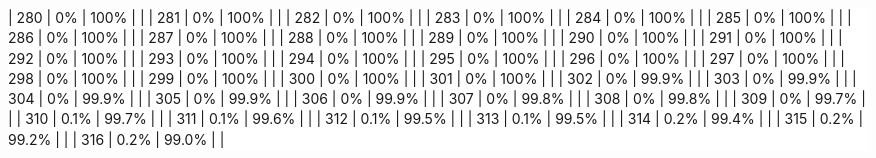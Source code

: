 | 280 | 0% | 100% |  |
| 281 | 0% | 100% |  |
| 282 | 0% | 100% |  |
| 283 | 0% | 100% |  |
| 284 | 0% | 100% |  |
| 285 | 0% | 100% |  |
| 286 | 0% | 100% |  |
| 287 | 0% | 100% |  |
| 288 | 0% | 100% |  |
| 289 | 0% | 100% |  |
| 290 | 0% | 100% |  |
| 291 | 0% | 100% |  |
| 292 | 0% | 100% |  |
| 293 | 0% | 100% |  |
| 294 | 0% | 100% |  |
| 295 | 0% | 100% |  |
| 296 | 0% | 100% |  |
| 297 | 0% | 100% |  |
| 298 | 0% | 100% |  |
| 299 | 0% | 100% |  |
| 300 | 0% | 100% |  |
| 301 | 0% | 100% |  |
| 302 | 0% | 99.9% |  |
| 303 | 0% | 99.9% |  |
| 304 | 0% | 99.9% |  |
| 305 | 0% | 99.9% |  |
| 306 | 0% | 99.9% |  |
| 307 | 0% | 99.8% |  |
| 308 | 0% | 99.8% |  |
| 309 | 0% | 99.7% |  |
| 310 | 0.1% | 99.7% |  |
| 311 | 0.1% | 99.6% |  |
| 312 | 0.1% | 99.5% |  |
| 313 | 0.1% | 99.5% |  |
| 314 | 0.2% | 99.4% |  |
| 315 | 0.2% | 99.2% |  |
| 316 | 0.2% | 99.0% |  |
